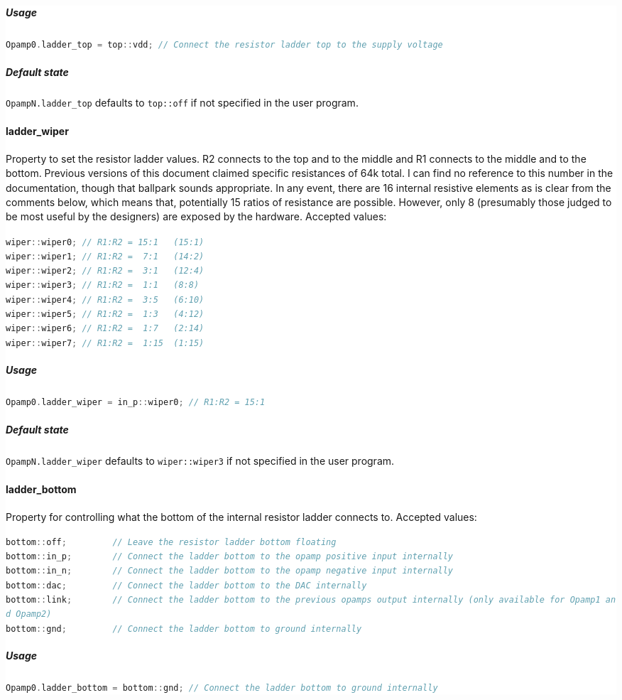 ##### Usage
``` c++
Opamp0.ladder_top = top::vdd; // Connect the resistor ladder top to the supply voltage
```

##### Default state
`OpampN.ladder_top` defaults to `top::off` if not specified in the user program.


#### ladder_wiper
Property to set the resistor ladder values. R2 connects to the top and to the middle and R1 connects to the middle and to the bottom. Previous versions of this document claimed specific resistances of 64k total. I can find no reference to this number in the documentation, though that ballpark sounds appropriate. In any event, there are 16 internal resistive elements as is clear from the comments below, which means that, potentially 15 ratios of resistance are possible. However, only 8 (presumably those judged to be most useful by the designers) are exposed by the hardware.
Accepted values:
``` c++
wiper::wiper0; // R1:R2 = 15:1   (15:1)
wiper::wiper1; // R1:R2 =  7:1   (14:2)
wiper::wiper2; // R1:R2 =  3:1   (12:4)
wiper::wiper3; // R1:R2 =  1:1   (8:8)
wiper::wiper4; // R1:R2 =  3:5   (6:10)
wiper::wiper5; // R1:R2 =  1:3   (4:12)
wiper::wiper6; // R1:R2 =  1:7   (2:14)
wiper::wiper7; // R1:R2 =  1:15  (1:15)
```

##### Usage
``` c++
Opamp0.ladder_wiper = in_p::wiper0; // R1:R2 = 15:1
```

##### Default state
`OpampN.ladder_wiper` defaults to `wiper::wiper3` if not specified in the user program.


#### ladder_bottom
Property for controlling what the bottom of the internal resistor ladder connects to.
Accepted values:
``` c++
bottom::off;         // Leave the resistor ladder bottom floating
bottom::in_p;        // Connect the ladder bottom to the opamp positive input internally
bottom::in_n;        // Connect the ladder bottom to the opamp negative input internally
bottom::dac;         // Connect the ladder bottom to the DAC internally
bottom::link;        // Connect the ladder bottom to the previous opamps output internally (only available for Opamp1 and Opamp2)
bottom::gnd;         // Connect the ladder bottom to ground internally
```

##### Usage
``` c++
Opamp0.ladder_bottom = bottom::gnd; // Connect the ladder bottom to ground internally
```
